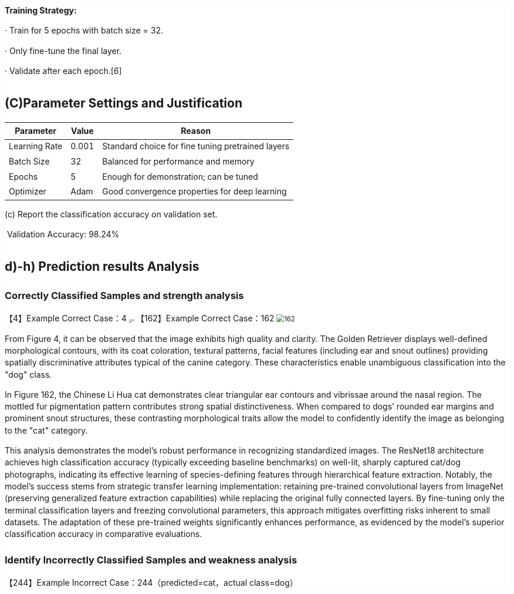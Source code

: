 

**Training Strategy:**

·    Train for 5 epochs with batch size = 32.

·    Only fine-tune the final layer.

·    Validate after each epoch.[6]



## **(C)Parameter Settings and Justification**

| Parameter     | Value | Reason                                            |
| ------------- | ----- | ------------------------------------------------- |
| Learning Rate | 0.001 | Standard choice for fine tuning pretrained layers |
| Batch Size    | 32    | Balanced for performance and memory               |
| Epochs        | 5     | Enough for demonstration; can be tuned            |
| Optimizer     | Adam  | Good convergence properties for deep learning     |

(c) Report the classification accuracy on validation set.

​	Validation Accuracy: 98.24%



## d)-h) Prediction results Analysis

### Correctly Classified Samples and strength analysis
【4】Example Correct Case：4
<img src="C:\Users\Siris\Desktop\datasets\test\4.jpg" alt="4" style="zoom:33%;" />
【162】Example Correct Case：162
<img src="C:\Users\Siris\Desktop\datasets\test\162.jpg" alt="162" style="zoom: 80%;" />

From Figure 4, it can be observed that the image exhibits high quality and clarity. The Golden Retriever displays well-defined morphological contours, with its coat coloration, textural patterns, facial features (including ear and snout outlines) providing spatially discriminative attributes typical of the canine category. These characteristics enable unambiguous classification into the "dog" class.

In Figure 162, the Chinese Li Hua cat demonstrates clear triangular ear contours and vibrissae around the nasal region. The mottled fur pigmentation pattern contributes strong spatial distinctiveness. When compared to dogs’ rounded ear margins and prominent snout structures, these contrasting morphological traits allow the model to confidently identify the image as belonging to the "cat" category.

This analysis demonstrates the model’s robust performance in recognizing standardized images. The ResNet18 architecture achieves high classification accuracy (typically exceeding baseline benchmarks) on well-lit, sharply captured cat/dog photographs, indicating its effective learning of species-defining features through hierarchical feature extraction. Notably, the model’s success stems from strategic transfer learning implementation: retaining pre-trained convolutional layers from ImageNet (preserving generalized feature extraction capabilities) while replacing the original fully connected layers. By fine-tuning only the terminal classification layers and freezing convolutional parameters, this approach mitigates overfitting risks inherent to small datasets. The adaptation of these pre-trained weights significantly enhances performance, as evidenced by the model’s superior classification accuracy in comparative evaluations.
### Identify Incorrectly Classified Samples and weakness analysis
【244】Example Incorrect Case：244（predicted=cat，actual class=dog）
